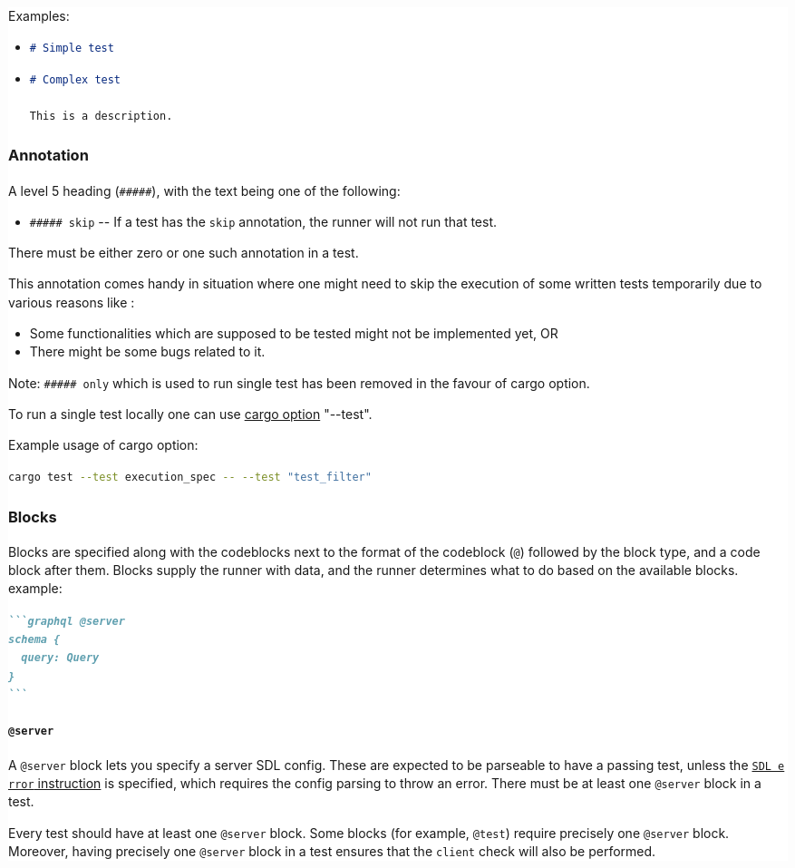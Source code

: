 Examples:

- ```md
  # Simple test
  ```
- ```md
  # Complex test

  This is a description.
  ```

### Annotation

A level 5 heading (`#####`), with the text being one of the following:

- `##### skip` -- If a test has the `skip` annotation, the runner will not run that test.

There must be either zero or one such annotation in a test.

This annotation comes handy in situation where one might need to skip the execution of some written tests temporarily due to various reasons like : 
- Some functionalities which are supposed to be tested might not be implemented yet, OR
- There might be some bugs related to it.

Note: `##### only` which is used to run single test has been removed in the favour of cargo option.

To run a single test locally one can use [cargo option](https://doc.rust-lang.org/rustc/tests/index.html#--test) "--test".

Example usage of cargo option:
````sh
cargo test --test execution_spec -- --test "test_filter"
````

### Blocks

Blocks are specified along with the codeblocks next to the format of the codeblock (`@`) followed by the block type, and a code block after them. Blocks supply the runner with data, and the runner determines what to do based on the available blocks. example:

````md {1}
```graphql @server
schema {
  query: Query
}
```
````

#### `@server`

A `@server` block lets you specify a server SDL config. These are expected to be parseable to have a passing test, unless the [`SDL error` instruction](#instruction) is specified, which requires the config parsing to throw an error. There must be at least one `@server` block in a test.

Every test should have at least one `@server` block. Some blocks (for example, `@test`) require precisely one `@server` block. Moreover, having precisely one `@server` block in a test ensures that the `client` check will also be performed.
